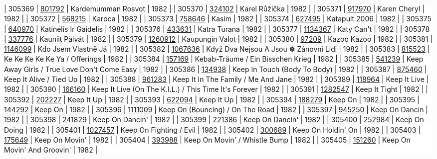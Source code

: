 | 305369 | [801792](https://www.discogs.com/master/801792) | Kardemumman Rosvot | 1982 |
| 305370 | [324102](https://www.discogs.com/master/324102) | Karel Růžička | 1982 |
| 305371 | [917970](https://www.discogs.com/master/917970) | Karen Cheryl | 1982 |
| 305372 | [568215](https://www.discogs.com/master/568215) | Karoca | 1982 |
| 305373 | [758646](https://www.discogs.com/master/758646) | Kasim | 1982 |
| 305374 | [627495](https://www.discogs.com/master/627495) | Katapult 2006 | 1982 |
| 305375 | [640970](https://www.discogs.com/master/640970) | Katinėlis Ir Gaidelis | 1982 |
| 305376 | [433631](https://www.discogs.com/master/433631) | Katra Turana | 1982 |
| 305377 | [1134367](https://www.discogs.com/master/1134367) | Katy Can't | 1982 |
| 305378 | [337776](https://www.discogs.com/master/337776) | Kauniit Päivät | 1982 |
| 305379 | [1260912](https://www.discogs.com/master/1260912) | Kaupungin Valot | 1982 |
| 305380 | [97209](https://www.discogs.com/master/97209) | Kazoo Kazoo | 1982 |
| 305381 | [1146099](https://www.discogs.com/master/1146099) | Kdo Jsem Vlastně Já | 1982 |
| 305382 | [1067636](https://www.discogs.com/master/1067636) | Když Dva Nejsou A Jsou ✽ Zánovní Lidi | 1982 |
| 305383 | [815523](https://www.discogs.com/master/815523) | Ke Ke Ke Ke Ke Ya / Offerings | 1982 |
| 305384 | [157169](https://www.discogs.com/master/157169) | Kebab-Träume / Ein Bisschen Krieg | 1982 |
| 305385 | [541239](https://www.discogs.com/master/541239) | Keep Away Girls / True Love Don't Come Easy | 1982 |
| 305386 | [134938](https://www.discogs.com/master/134938) | Keep In Touch (Body To Body) | 1982 |
| 305387 | [875460](https://www.discogs.com/master/875460) | Keep It Alive / Tied Up | 1982 |
| 305388 | [961283](https://www.discogs.com/master/961283) | Keep It In The Family / Me And Jane | 1982 |
| 305389 | [118964](https://www.discogs.com/master/118964) | Keep It Live | 1982 |
| 305390 | [166160](https://www.discogs.com/master/166160) | Keep It Live (On The K.I.L.) / This Time It's Forever | 1982 |
| 305391 | [1282547](https://www.discogs.com/master/1282547) | Keep It Tight | 1982 |
| 305392 | [202227](https://www.discogs.com/master/202227) | Keep It Up | 1982 |
| 305393 | [622094](https://www.discogs.com/master/622094) | Keep It Up | 1982 |
| 305394 | [188279](https://www.discogs.com/master/188279) | Keep On | 1982 |
| 305395 | [144292](https://www.discogs.com/master/144292) | Keep On | 1982 |
| 305396 | [1111009](https://www.discogs.com/master/1111009) | Keep On (Bouncing) / On The Road | 1982 |
| 305397 | [945250](https://www.discogs.com/master/945250) | Keep On Dancin | 1982 |
| 305398 | [241829](https://www.discogs.com/master/241829) | Keep On Dancin' | 1982 |
| 305399 | [221386](https://www.discogs.com/master/221386) | Keep On Dancin' | 1982 |
| 305400 | [252984](https://www.discogs.com/master/252984) | Keep On Doing | 1982 |
| 305401 | [1027457](https://www.discogs.com/master/1027457) | Keep On Fighting / Evil | 1982 |
| 305402 | [300689](https://www.discogs.com/master/300689) | Keep On Holdin' On | 1982 |
| 305403 | [175649](https://www.discogs.com/master/175649) | Keep On Movin' | 1982 |
| 305404 | [393988](https://www.discogs.com/master/393988) | Keep On Movin' / Whistle Bump | 1982 |
| 305405 | [151260](https://www.discogs.com/master/151260) | Keep On Movin' And Groovin' | 1982 |